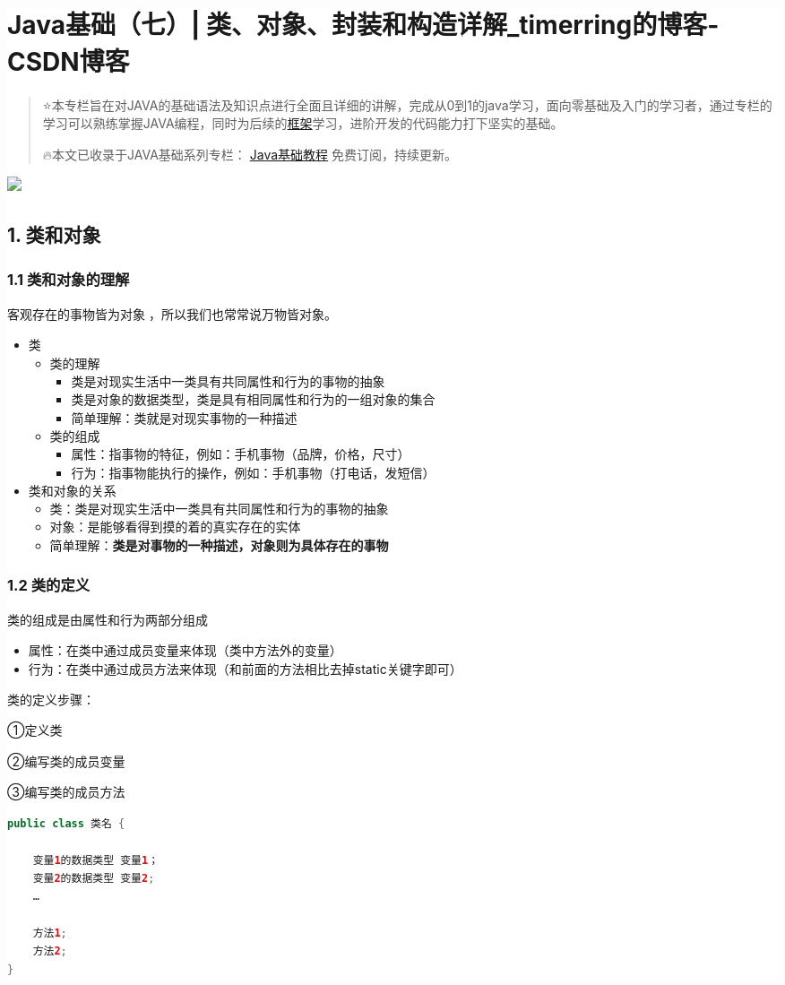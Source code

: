 # Java基础（七）| 类、对象、封装和构造详解_timerring的博客-CSDN博客
> ⭐本专栏旨在对JAVA的基础语法及知识点进行全面且详细的讲解，完成从0到1的java学习，面向零基础及入门的学习者，通过专栏的学习可以熟练掌握JAVA编程，同时为后续的[框架](https://so.csdn.net/so/search?q=%E6%A1%86%E6%9E%B6&spm=1001.2101.3001.7020)学习，进阶开发的代码能力打下坚实的基础。
> 
> 🔥本文已收录于JAVA基础系列专栏： [Java基础教程](https://blog.csdn.net/m0_52316372/category_12008132.html) 免费订阅，持续更新。

![](https://img-blog.csdnimg.cn/img_convert/91f4075604fbc919dff8b8b3eb53b842.jpeg#pic_center)

1\. 类和对象
--------

### 1.1 类和对象的理解

客观存在的事物皆为对象 ，所以我们也常常说万物皆对象。

*   类
    *   类的理解
        *   类是对现实生活中一类具有共同属性和行为的事物的抽象
        *   类是对象的数据类型，类是具有相同属性和行为的一组对象的集合
        *   简单理解：类就是对现实事物的一种描述
    *   类的组成
        *   属性：指事物的特征，例如：手机事物（品牌，价格，尺寸）
        *   行为：指事物能执行的操作，例如：手机事物（打电话，发短信）
*   类和对象的关系
    *   类：类是对现实生活中一类具有共同属性和行为的事物的抽象
    *   对象：是能够看得到摸的着的真实存在的实体
    *   简单理解：**类是对事物的一种描述，对象则为具体存在的事物**

### 1.2 类的定义

类的组成是由属性和行为两部分组成

*   属性：在类中通过成员变量来体现（类中方法外的变量）
*   行为：在类中通过成员方法来体现（和前面的方法相比去掉static关键字即可）

类的定义步骤：

①定义类

②编写类的成员变量

③编写类的成员方法

```java
public class 类名 {
	
	变量1的数据类型 变量1；
	变量2的数据类型 变量2;
	…
	
	方法1;
	方法2;	
}

```
